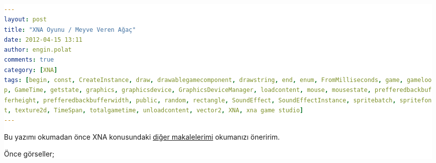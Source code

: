 ```yaml
---
layout: post
title: "XNA Oyunu / Meyve Veren Ağaç"
date: 2012-04-15 13:11
author: engin.polat
comments: true
category: [XNA]
tags: [begin, const, CreateInstance, draw, drawablegamecomponent, drawstring, end, enum, FromMilliseconds, game, gameloop, GameTime, getstate, graphics, graphicsdevice, GraphicsDeviceManager, loadcontent, mouse, mousestate, prefferedbackbufferheight, prefferedbackbufferwidth, public, random, rectangle, SoundEffect, SoundEffectInstance, spritebatch, spritefont, texture2d, TimeSpan, totalgametime, unloadcontent, vector2, XNA, xna game studio]
---
```

Bu yazımı okumadan önce XNA konusundaki <a href="/kategori/xna/" title="enginpolat.com : XNA" target="_blank" rel="noopener">diğer makalelerimi</a> okumanızı öneririm.

Önce görseller;
